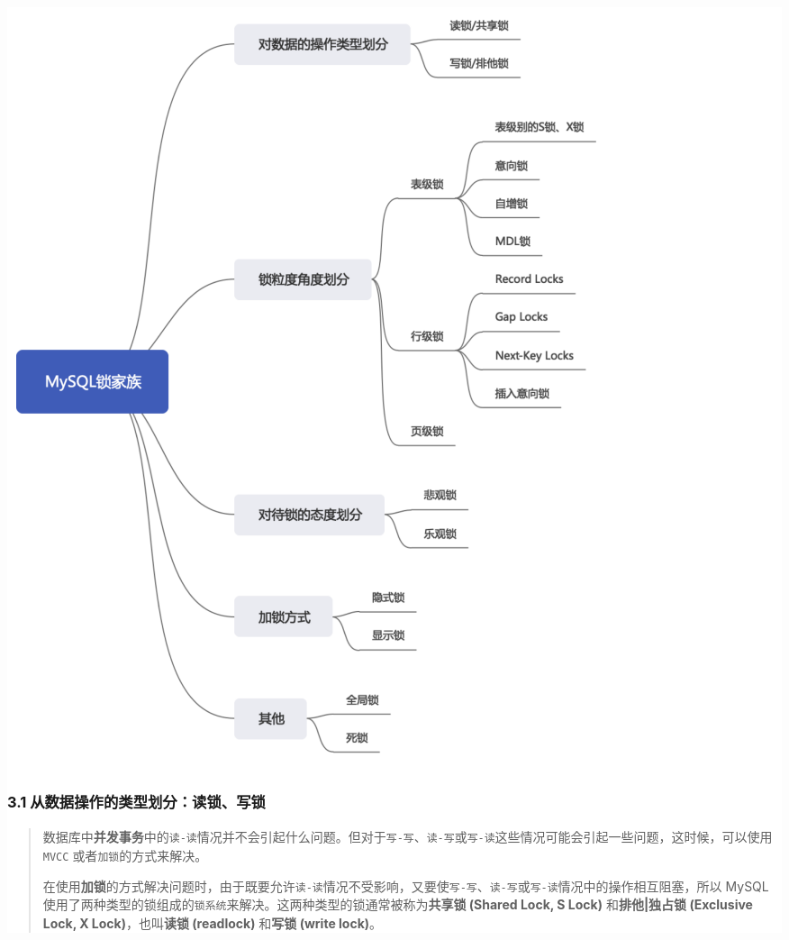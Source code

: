 ![image-20220711203519162](MySQL事物篇.assets/image-20220711203519162.png)



### 3.1 从数据操作的类型划分：读锁、写锁

> ​		数据库中**并发事务**中的`读-读`情况并不会引起什么问题。但对于`写-写`、`读-写`或`写-读`这些情况可能会引起一些问题，这时候，可以使用 `MVCC` 或者`加锁`的方式来解决。
>
> ​		在使用**加锁**的方式解决问题时，由于既要允许`读-读`情况不受影响，又要使`写-写`、`读-写`或`写-读`情况中的操作相互阻塞，所以 MySQL 使用了两种类型的锁组成的`锁系统`来解决。这两种类型的锁通常被称为**共享锁 (Shared Lock, S Lock)** 和**排他|独占锁 (Exclusive Lock, X Lock)**，也叫**读锁 (readlock)** 和**写锁 (write lock)**。
